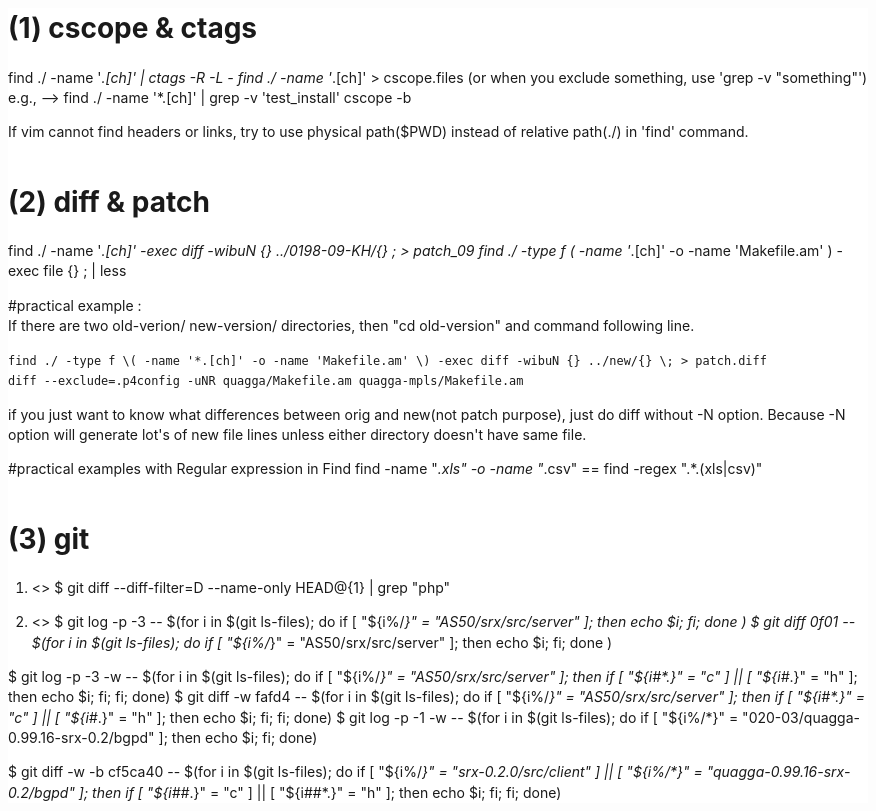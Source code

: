 (1) cscope & ctags
====================

find ./ -name '*.[ch]' | ctags -R -L -
find ./ -name '*.[ch]' > cscope.files (or when you exclude something, use 'grep -v "something"')
 e.g., --> find ./ -name '*.[ch]' | grep -v 'test_install'
cscope -b

 <CAUTION>
 If vim cannot find headers or links, try to use physical path($PWD) instead of relative path(./) in 'find' command.


(2) diff & patch
==================
find ./ -name '*.[ch]' -exec diff -wibuN {} ../0198-09-KH/{} \; > patch_09
find ./ -type f \( -name '*.[ch]' -o -name 'Makefile.am' \) -exec file {} \; | less

#practical example :  
    If there are two old-verion/  new-version/ directories,
    then "cd old-version" and command following line.

    find ./ -type f \( -name '*.[ch]' -o -name 'Makefile.am' \) -exec diff -wibuN {} ../new/{} \; > patch.diff
    diff --exclude=.p4config -uNR quagga/Makefile.am quagga-mpls/Makefile.am

 <CAUTION>
 if you just want to know what differences between orig and new(not patch purpose), just do diff without -N option. 
 Because -N option will generate lot's of new file lines unless either directory doesn't have same file.

#practical examples with Regular expression in Find
find -name "*.xls" -o -name "*.csv" ==  find -regex ".*\.\(xls\|csv\)"


(3) git 
==================
1. <<find a certain file>>
 $ git diff --diff-filter=D --name-only HEAD@{1} | grep "php"

2. <<git diff or log>>
 $ git log -p -3 -- $(for i in $(git ls-files); do if [ "${i%/*}" = "AS50/srx/src/server" ]; then echo $i; fi; done )
 $ git diff 0f01  -- $(for i in $(git ls-files); do if [ "${i%/*}" = "AS50/srx/src/server" ]; then echo $i; fi; done )

 $ git log -p -3 -w -- $(for i in $(git ls-files); do if [ "${i%/*}" = "AS50/srx/src/server" ]; then if [ "${i#*.}" = "c" ] || [ "${i#*.}" = "h" ]; then echo $i; fi; fi; done)
 $ git diff -w fafd4 -- $(for i in $(git ls-files); do if [ "${i%/*}" = "AS50/srx/src/server" ]; then if [ "${i#*.}" = "c" ] || [ "${i#*.}" = "h" ]; then echo $i; fi; fi; done) 
 $ git log -p -1 -w -- $(for i in $(git ls-files); do if [ "${i%/*}" = "020-03/quagga-0.99.16-srx-0.2/bgpd" ]; then echo $i; fi; done)

 $ git diff -w -b cf5ca40 -- $(for i in $(git ls-files); do if [ "${i%/*}" = "srx-0.2.0/src/client" ] || [ "${i%/*}" = "quagga-0.99.16-srx-0.2/bgpd" ]; then if [ "${i##*.}" = "c" ] || [ "${i##*.}" = "h" ]; then echo $i; fi; fi; done)
